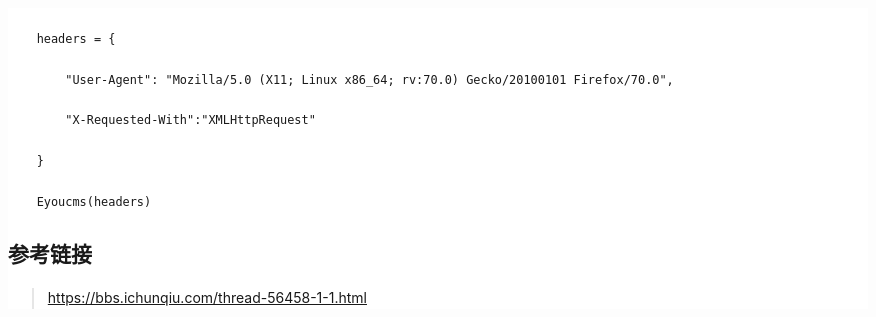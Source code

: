 ```

    headers = {

        "User-Agent": "Mozilla/5.0 (X11; Linux x86_64; rv:70.0) Gecko/20100101 Firefox/70.0",

        "X-Requested-With":"XMLHttpRequest"

    }

    Eyoucms(headers) 
```

## 参考链接

> https://bbs.ichunqiu.com/thread-56458-1-1.html